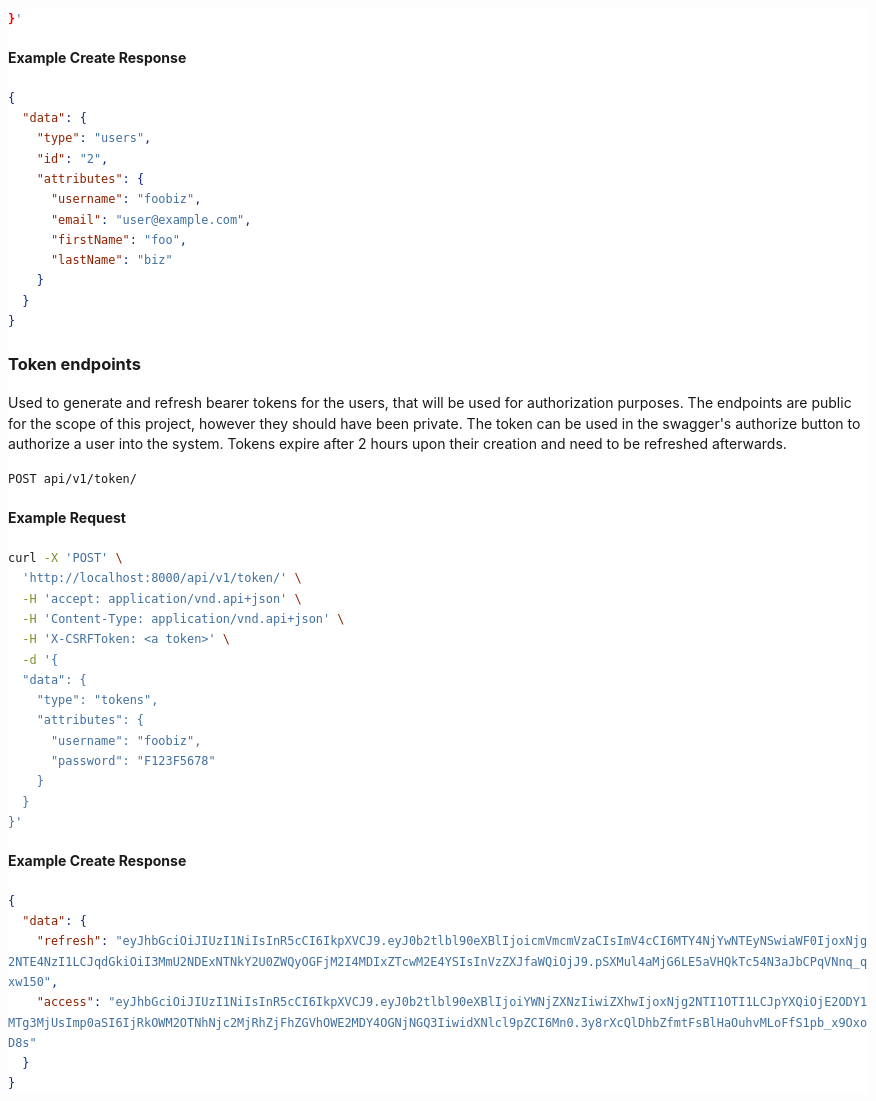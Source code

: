 ```bash
}'
```
#### Example Create Response
```json
{
  "data": {
    "type": "users",
    "id": "2",
    "attributes": {
      "username": "foobiz",
      "email": "user@example.com",
      "firstName": "foo",
      "lastName": "biz"
    }
  }
}
```

### Token endpoints
Used to generate and refresh bearer tokens for the users, that will be used for authorization purposes. The endpoints are public for the scope of this project, however they should have been private. The token can be used in the swagger's authorize button to authorize a user into the system. Tokens expire after 2 hours upon their creation and need to be refreshed afterwards.

`POST api/v1/token/`  

#### Example Request
```bash
curl -X 'POST' \
  'http://localhost:8000/api/v1/token/' \
  -H 'accept: application/vnd.api+json' \
  -H 'Content-Type: application/vnd.api+json' \
  -H 'X-CSRFToken: <a token>' \
  -d '{
  "data": {
    "type": "tokens",
    "attributes": {
      "username": "foobiz",
      "password": "F123F5678"
    }
  }
}'
```
#### Example Create Response
```json
{
  "data": {
    "refresh": "eyJhbGciOiJIUzI1NiIsInR5cCI6IkpXVCJ9.eyJ0b2tlbl90eXBlIjoicmVmcmVzaCIsImV4cCI6MTY4NjYwNTEyNSwiaWF0IjoxNjg2NTE4NzI1LCJqdGkiOiI3MmU2NDExNTNkY2U0ZWQyOGFjM2I4MDIxZTcwM2E4YSIsInVzZXJfaWQiOjJ9.pSXMul4aMjG6LE5aVHQkTc54N3aJbCPqVNnq_qxw150",
    "access": "eyJhbGciOiJIUzI1NiIsInR5cCI6IkpXVCJ9.eyJ0b2tlbl90eXBlIjoiYWNjZXNzIiwiZXhwIjoxNjg2NTI1OTI1LCJpYXQiOjE2ODY1MTg3MjUsImp0aSI6IjRkOWM2OTNhNjc2MjRhZjFhZGVhOWE2MDY4OGNjNGQ3IiwidXNlcl9pZCI6Mn0.3y8rXcQlDhbZfmtFsBlHaOuhvMLoFfS1pb_x9OxoD8s"
  }
}
```
